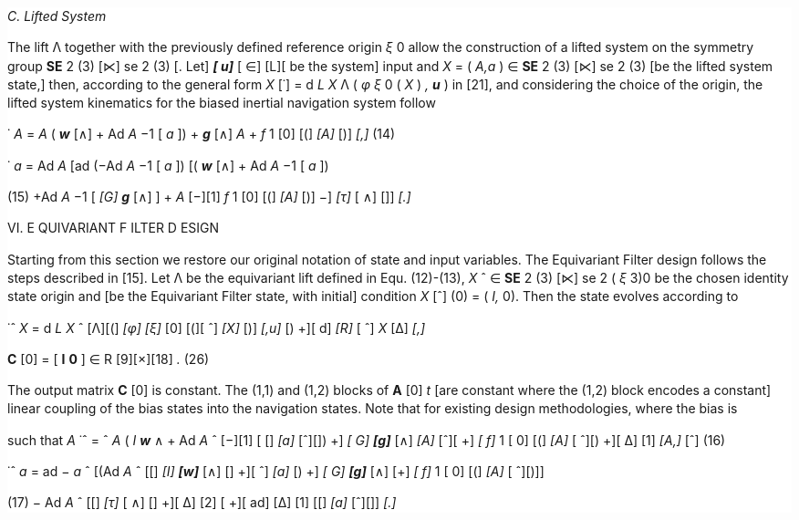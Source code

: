 
_C. Lifted System_

The lift Λ together with the previously defined reference
origin _ξ_ 0 allow the construction of a lifted system on the
symmetry group **SE** 2 (3) [⋉] se 2 (3) [. Let] _**[ u]**_ [ ∈] [L][ be the system]
input and _X_ = ( _A,a_ ) ∈ **SE** 2 (3) [⋉] se 2 (3) [be the lifted system state,]
then, according to the general form _X_ [˙] = d _L_ _X_ Λ ( _φ_ _ξ_ 0 ( _X_ ) _,_ _**u**_ )
in [21], and considering the choice of the origin, the lifted
system kinematics for the biased inertial navigation system
follow


˙
_A_ = _A_ ( _**w**_ [∧] + Ad _A_ −1 [ _a_ ]) + _**g**_ [∧] _A_ + _f_ 1 [0] [(] _[A]_ [)] _[,]_ (14)


˙
_a_ = Ad _A_ [ad (−Ad _A_ −1 [ _a_ ]) [( _**w**_ [∧] + Ad _A_ −1 [ _a_ ])

(15)
+Ad _A_ −1 [ _[G]_ _**g**_ [∧] ] + _A_ [−][1] _f_ 1 [0] [(] _[A]_ [)] −] _[τ]_ [ ∧] []] _[.]_


VI. E QUIVARIANT F ILTER D ESIGN


Starting from this section we restore our original notation
of state and input variables.
The Equivariant Filter design follows the steps described in [15]. Let Λ be the equivariant lift defined in
Equ. (12)-(13), _X_ ˆ ∈ **SE** 2 (3) [⋉] se 2 ( _ξ_ 3)0 be the chosen identity state origin and [be the Equivariant Filter state, with initial]
condition _X_ [ˆ] (0) = ( _I,_ 0). Then the state evolves according to


˙ˆ
_X_ = d _L_ _X_ ˆ [Λ][(] _[φ]_ _[ξ]_ [0] [(][ ˆ] _[X]_ [)] _[,u]_ [) +][ d] _[R]_ [ ˆ] _X_ [∆] _[,]_



**C** [0] = [ **I** **0** ] ∈ R [9][×][18] _._ (26)


The output matrix **C** [0] is constant. The (1,1) and (1,2) blocks
of **A** [0] _t_ [are constant where the (1,2) block encodes a constant]
linear coupling of the bias states into the navigation states.
Note that for existing design methodologies, where the bias is



such that
_A_ ˙ˆ = ˆ _A_ ( _I_ _**w**_ ∧ + Ad _A_ ˆ [−][1] [ [] _[a]_ [ˆ][]) +] _[ G]_ _**[g]**_ [∧] _[A]_ [ˆ][ +] _[ f]_ 1 [ 0] [(] _[A]_ [ ˆ][) +][ ∆] [1] _[A,]_ [ˆ] (16)

˙ˆ
_a_ = ad − _a_ ˆ [(Ad _A_ ˆ [[] _[I]_ _**[w]**_ [∧] [] +][ ˆ] _[a]_ [) +] _[ G]_ _**[g]**_ [∧] [+] _[ f]_ 1 [ 0] [(] _[A]_ [ ˆ][)]]

(17)
− Ad _A_ ˆ [[] _[τ]_ [ ∧] [] +][ ∆] [2] [ +][ ad] [∆] [1] [[] _[a]_ [ˆ][]] _[.]_
